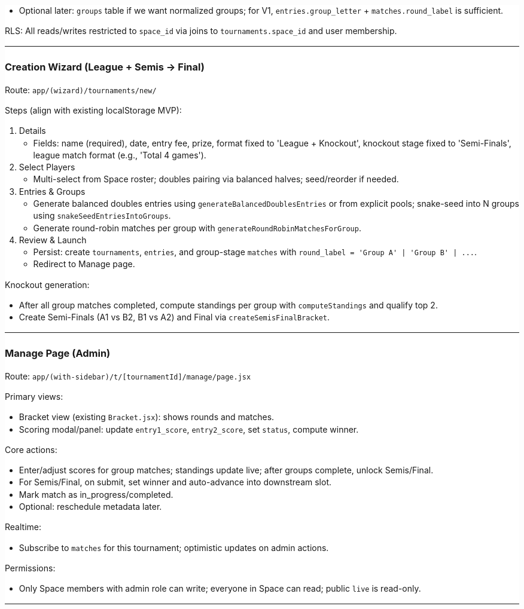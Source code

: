 - Optional later: `groups` table if we want normalized groups; for V1, `entries.group_letter` + `matches.round_label` is sufficient.

RLS: All reads/writes restricted to `space_id` via joins to `tournaments.space_id` and user membership.

---

### Creation Wizard (League + Semis → Final)
Route: `app/(wizard)/tournaments/new/`

Steps (align with existing localStorage MVP):
1) Details
   - Fields: name (required), date, entry fee, prize, format fixed to 'League + Knockout', knockout stage fixed to 'Semi-Finals', league match format (e.g., 'Total 4 games').
2) Select Players
   - Multi-select from Space roster; doubles pairing via balanced halves; seed/reorder if needed.
3) Entries & Groups
   - Generate balanced doubles entries using `generateBalancedDoublesEntries` or from explicit pools; snake-seed into N groups using `snakeSeedEntriesIntoGroups`.
   - Generate round-robin matches per group with `generateRoundRobinMatchesForGroup`.
4) Review & Launch
   - Persist: create `tournaments`, `entries`, and group-stage `matches` with `round_label = 'Group A' | 'Group B' | ...`.
   - Redirect to Manage page.

Knockout generation:
- After all group matches completed, compute standings per group with `computeStandings` and qualify top 2.
- Create Semi-Finals (A1 vs B2, B1 vs A2) and Final via `createSemisFinalBracket`.

---

### Manage Page (Admin)
Route: `app/(with-sidebar)/t/[tournamentId]/manage/page.jsx`

Primary views:
- Bracket view (existing `Bracket.jsx`): shows rounds and matches.
- Scoring modal/panel: update `entry1_score`, `entry2_score`, set `status`, compute winner.

Core actions:
- Enter/adjust scores for group matches; standings update live; after groups complete, unlock Semis/Final.
- For Semis/Final, on submit, set winner and auto-advance into downstream slot.
- Mark match as in_progress/completed.
- Optional: reschedule metadata later.

Realtime:
- Subscribe to `matches` for this tournament; optimistic updates on admin actions.

Permissions:
- Only Space members with admin role can write; everyone in Space can read; public `live` is read-only.

---
